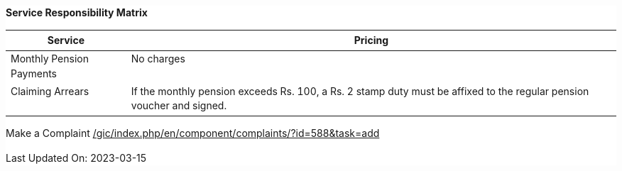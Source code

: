 **Service Responsibility Matrix**

| Service | Pricing |
| --- | --- |
| Monthly Pension Payments | No charges |
| Claiming Arrears | If the monthly pension exceeds Rs. 100, a Rs. 2 stamp duty must be affixed to the regular pension voucher and signed. |

Make a Complaint [/gic/index.php/en/component/complaints/?id=588&task=add](/gic/index.php/en/component/complaints/?id=588&task=add)

Last Updated On: 2023-03-15